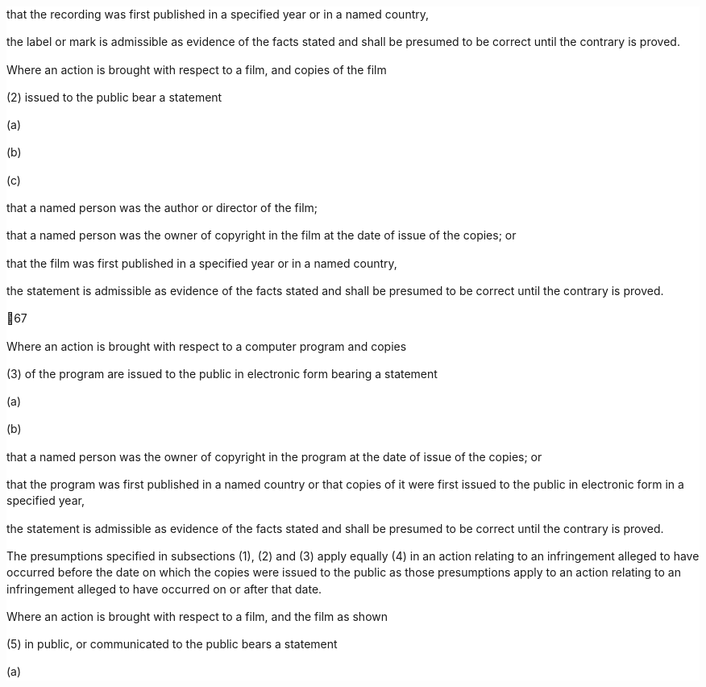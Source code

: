 that the recording was first published in a specified year or in a named
country,

the  label  or  mark  is  admissible  as  evidence  of  the  facts  stated  and  shall  be
presumed to be correct until the contrary is proved.

Where an action is brought with respect to a film, and copies of the film

(2)
issued to the public bear a statement

(a)

(b)

(c)

that a named person was the author or director of the film;

that a named person was the owner of copyright in the film at the date
of issue of the copies; or

that  the  film  was  first  published  in  a  specified  year  or  in  a  named
country,

the statement is admissible as evidence of the facts stated and shall be presumed
to be correct until the contrary is proved.

67

Where an action is brought with respect to a computer program and copies

(3)
of the program are issued to the public in electronic form bearing a statement

(a)

(b)

that a named person was the owner of copyright in the program at the
date of issue of the copies; or

that the program was first published in a named country or that copies
of it were first issued to the public in electronic form in a specified year,

the statement is admissible as evidence of the facts stated and shall be presumed
to be correct until the contrary is proved.

The presumptions specified in subsections (1), (2) and (3) apply equally
(4)
in an action relating to an infringement alleged to have occurred before the date
on which the copies were issued to the public as those presumptions apply to an
action relating to an infringement alleged to have occurred on or after that date.

Where an action is brought with respect to a film, and the film as shown

(5)
in public, or communicated to the public bears a statement

(a)
